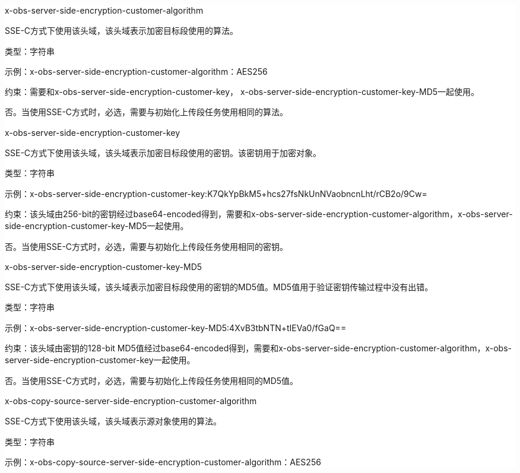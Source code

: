 </td>
</tr>
<tr id="row10627047"><td class="cellrowborder" valign="top" width="33.33333333333333%" headers="mcps1.2.4.1.1 "><p id="p55484461"><a name="p55484461"></a><a name="p55484461"></a>x-obs-server-side-encryption-customer-algorithm</p>
</td>
<td class="cellrowborder" valign="top" width="33.33333333333333%" headers="mcps1.2.4.1.2 "><p id="p65056393"><a name="p65056393"></a><a name="p65056393"></a>SSE-C方式下使用该头域，该头域表示加密目标段使用的算法。</p>
<p id="p48636625"><a name="p48636625"></a><a name="p48636625"></a>类型：字符串</p>
<p id="p35076448"><a name="p35076448"></a><a name="p35076448"></a>示例：x-obs-server-side-encryption-customer-algorithm：AES256</p>
<p id="p47252582"><a name="p47252582"></a><a name="p47252582"></a>约束：需要和x-obs-server-side-encryption-customer-key， x-obs-server-side-encryption-customer-key-MD5一起使用。</p>
</td>
<td class="cellrowborder" valign="top" width="33.33333333333333%" headers="mcps1.2.4.1.3 "><p id="p2253956"><a name="p2253956"></a><a name="p2253956"></a>否。当使用SSE-C方式时，必选，需要与初始化上传段任务使用相同的算法。</p>
</td>
</tr>
<tr id="row20285605"><td class="cellrowborder" valign="top" width="33.33333333333333%" headers="mcps1.2.4.1.1 "><p id="p32521314"><a name="p32521314"></a><a name="p32521314"></a>x-obs-server-side-encryption-customer-key</p>
</td>
<td class="cellrowborder" valign="top" width="33.33333333333333%" headers="mcps1.2.4.1.2 "><p id="p16980796"><a name="p16980796"></a><a name="p16980796"></a>SSE-C方式下使用该头域，该头域表示加密目标段使用的密钥。该密钥用于加密对象。</p>
<p id="p18609439"><a name="p18609439"></a><a name="p18609439"></a>类型：字符串</p>
<p id="p33267226"><a name="p33267226"></a><a name="p33267226"></a>示例：x-obs-server-side-encryption-customer-key:K7QkYpBkM5+hcs27fsNkUnNVaobncnLht/rCB2o/9Cw=</p>
<p id="p30969582"><a name="p30969582"></a><a name="p30969582"></a>约束：该头域由256-bit的密钥经过base64-encoded得到，需要和x-obs-server-side-encryption-customer-algorithm，x-obs-server-side-encryption-customer-key-MD5一起使用。</p>
</td>
<td class="cellrowborder" valign="top" width="33.33333333333333%" headers="mcps1.2.4.1.3 "><p id="p25508238"><a name="p25508238"></a><a name="p25508238"></a>否。当使用SSE-C方式时，必选，需要与初始化上传段任务使用相同的密钥。</p>
</td>
</tr>
<tr id="row28247556"><td class="cellrowborder" valign="top" width="33.33333333333333%" headers="mcps1.2.4.1.1 "><p id="p6350688"><a name="p6350688"></a><a name="p6350688"></a>x-obs-server-side-encryption-customer-key-MD5</p>
</td>
<td class="cellrowborder" valign="top" width="33.33333333333333%" headers="mcps1.2.4.1.2 "><p id="p44643680"><a name="p44643680"></a><a name="p44643680"></a>SSE-C方式下使用该头域，该头域表示加密目标段使用的密钥的MD5值。MD5值用于验证密钥传输过程中没有出错。</p>
<p id="p66248801"><a name="p66248801"></a><a name="p66248801"></a>类型：字符串</p>
<p id="p59368300"><a name="p59368300"></a><a name="p59368300"></a>示例：x-obs-server-side-encryption-customer-key-MD5:4XvB3tbNTN+tIEVa0/fGaQ==</p>
<p id="p64552659"><a name="p64552659"></a><a name="p64552659"></a>约束：该头域由密钥的128-bit MD5值经过base64-encoded得到，需要和x-obs-server-side-encryption-customer-algorithm，x-obs-server-side-encryption-customer-key一起使用。</p>
</td>
<td class="cellrowborder" valign="top" width="33.33333333333333%" headers="mcps1.2.4.1.3 "><p id="p61382877"><a name="p61382877"></a><a name="p61382877"></a>否。当使用SSE-C方式时，必选，需要与初始化上传段任务使用相同的MD5值。</p>
</td>
</tr>
<tr id="row15574987"><td class="cellrowborder" valign="top" width="33.33333333333333%" headers="mcps1.2.4.1.1 "><p id="p53614445"><a name="p53614445"></a><a name="p53614445"></a>x-obs-copy-source-server-side-encryption-customer-algorithm</p>
</td>
<td class="cellrowborder" valign="top" width="33.33333333333333%" headers="mcps1.2.4.1.2 "><p id="p47802812"><a name="p47802812"></a><a name="p47802812"></a>SSE-C方式下使用该头域，该头域表示源对象使用的算法。</p>
<p id="p27572127"><a name="p27572127"></a><a name="p27572127"></a>类型：字符串</p>
<p id="p46822559"><a name="p46822559"></a><a name="p46822559"></a>示例：x-obs-copy-source-server-side-encryption-customer-algorithm：AES256</p>
